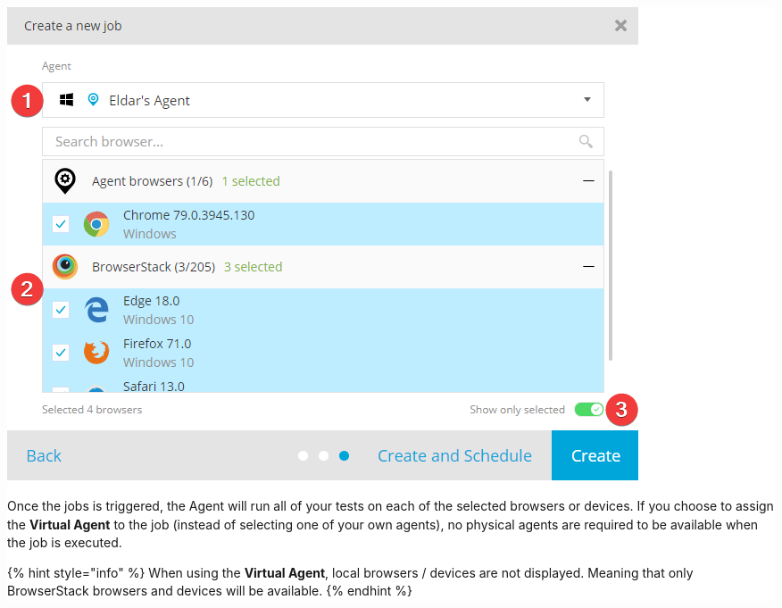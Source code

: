![Defining a job to run using own Agent on locally installed Chrome and on 3 BrowserStack browsers](../.gitbook/assets/rlttxcxes9.png)

Once the jobs is triggered, the Agent will run all of your tests on each of the selected browsers or devices. If you choose to assign the **Virtual Agent** to the job \(instead of selecting one of your own agents\), no physical agents are required to be available when the job is executed.

{% hint style="info" %}
When using the **Virtual Agent**, local browsers / devices are not displayed. Meaning that only BrowserStack browsers and devices will be available. 
{% endhint %}
